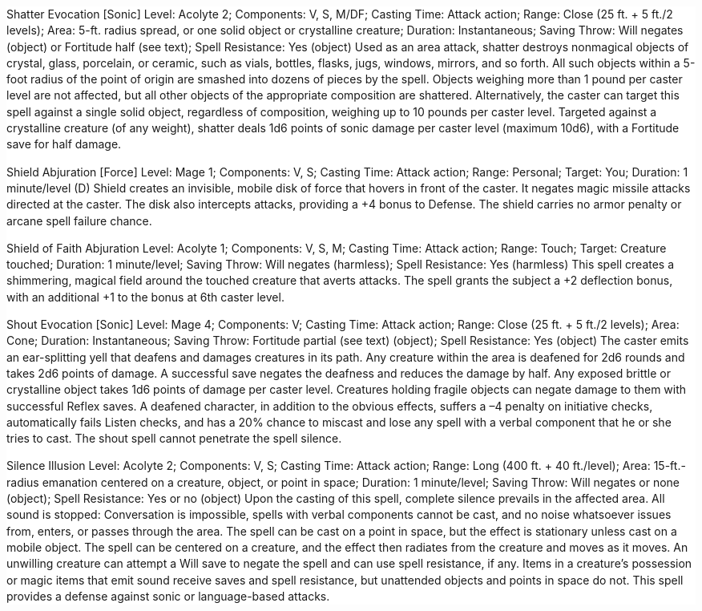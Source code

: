 Shatter
Evocation \[Sonic\]
Level: Acolyte 2; Components: V, S, M/DF; Casting Time: Attack action; Range: Close (25 ft. + 5 ft./2 levels); Area: 5-ft. radius spread, or one solid object or crystalline creature; Duration: Instantaneous; Saving Throw: Will negates (object) or Fortitude half (see text); Spell Resistance: Yes (object)
Used as an area attack, shatter destroys nonmagical objects of crystal, glass, porcelain, or ceramic, such as vials, bottles, flasks, jugs, windows, mirrors, and so forth. All such objects within a 5-foot radius of the point of origin are smashed into dozens of pieces by the spell. Objects weighing more than 1 pound per caster level are not affected, but all other objects of the appropriate composition are shattered.
Alternatively, the caster can target this spell against a single solid object, regardless of composition, weighing up to 10 pounds per caster level.
Targeted against a crystalline creature (of any weight), shatter deals 1d6 points of sonic damage per caster level (maximum 10d6), with a Fortitude save for half damage.

Shield
Abjuration \[Force\]
Level: Mage 1; Components: V, S; Casting Time: Attack action; Range: Personal; Target: You; Duration: 1 minute/level (D)
Shield creates an invisible, mobile disk of force that hovers in front of the caster. It negates magic missile attacks directed at the caster. The disk also intercepts attacks, providing a +4 bonus to Defense. The shield carries no armor penalty or arcane spell failure chance.

Shield of Faith
Abjuration
Level: Acolyte 1; Components: V, S, M; Casting Time: Attack action; Range: Touch; Target: Creature touched; Duration: 1 minute/level; Saving Throw: Will negates (harmless); Spell Resistance: Yes (harmless)
This spell creates a shimmering, magical field around the touched creature that averts attacks. The spell grants the subject a +2 deflection bonus, with an additional +1 to the bonus at 6th caster level.

Shout
Evocation \[Sonic\]
Level: Mage 4; Components: V; Casting Time: Attack action; Range: Close (25 ft. + 5 ft./2 levels); Area: Cone; Duration: Instantaneous; Saving Throw: Fortitude partial (see text) (object); Spell Resistance: Yes (object)
The caster emits an ear-splitting yell that deafens and damages creatures in its path. Any creature within the area is deafened for 2d6 rounds and takes 2d6 points of damage. A successful save negates the deafness and reduces the damage by half. Any exposed brittle or crystalline object takes 1d6 points of damage per caster level. Creatures holding fragile objects can negate damage to them with successful Reflex saves.
A deafened character, in addition to the obvious effects, suffers a –4 penalty on initiative checks, automatically fails Listen checks, and has a 20% chance to miscast and lose any spell with a verbal component that he or she tries to cast.
The shout spell cannot penetrate the spell silence.

Silence
Illusion
Level: Acolyte 2; Components: V, S; Casting Time: Attack action; Range: Long (400 ft. + 40 ft./level); Area: 15-ft.-radius emanation centered on a creature, object, or point in space; Duration: 1 minute/level; Saving Throw: Will negates or none (object); Spell Resistance: Yes or no (object)
Upon the casting of this spell, complete silence prevails in the affected area. All sound is stopped: Conversation is impossible, spells with verbal components cannot be cast, and no noise whatsoever issues from, enters, or passes through the area. The spell can be cast on a point in space, but the effect is stationary unless cast on a mobile object. The spell can be centered on a creature, and the effect then radiates from the creature and moves as it moves. An unwilling creature can attempt a Will save to negate the spell and can use spell resistance, if any. Items in a creature’s possession or magic items that emit sound receive saves and spell resistance, but unattended objects and points in space do not. This spell provides a defense against sonic or language-based attacks.
